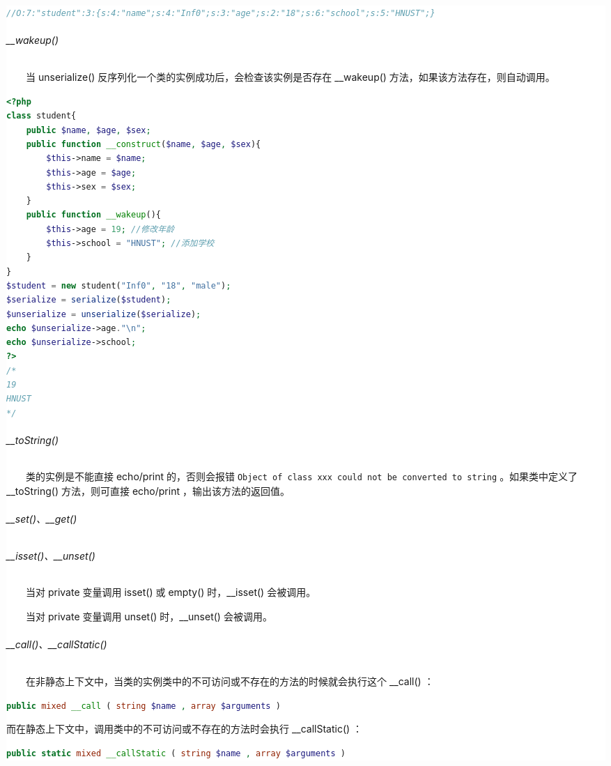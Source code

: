 ```php
//O:7:"student":3:{s:4:"name";s:4:"Inf0";s:3:"age";s:2:"18";s:6:"school";s:5:"HNUST";}
```

###### __wakeup()

&emsp;&emsp;当 unserialize() 反序列化一个类的实例成功后，会检查该实例是否存在 __wakeup() 方法，如果该方法存在，则自动调用。

```php
<?php
class student{
    public $name, $age, $sex;
    public function __construct($name, $age, $sex){
        $this->name = $name;
        $this->age = $age;
        $this->sex = $sex;
    }
    public function __wakeup(){
        $this->age = 19; //修改年龄
        $this->school = "HNUST"; //添加学校
    }
}
$student = new student("Inf0", "18", "male");
$serialize = serialize($student);
$unserialize = unserialize($serialize);
echo $unserialize->age."\n";
echo $unserialize->school;
?>
/*
19
HNUST
*/
```

###### __toString()

&emsp;&emsp;类的实例是不能直接 echo/print 的，否则会报错 `Object of class xxx could not be converted to string`  。如果类中定义了 __toString() 方法，则可直接 echo/print ，输出该方法的返回值。

###### \_\_set()、\_\_get()

###### \_\_isset()、__unset()

&emsp;&emsp;当对 private 变量调用 isset() 或 empty() 时，__isset() 会被调用。

&emsp;&emsp;当对 private 变量调用 unset() 时，__unset() 会被调用。

###### \_\_call()、__callStatic()

&emsp;&emsp;在非静态上下文中，当类的实例类中的不可访问或不存在的方法的时候就会执行这个 __call() ：

```php
public mixed __call ( string $name , array $arguments )
```

而在静态上下文中，调用类中的不可访问或不存在的方法时会执行 __callStatic() ：

```php
public static mixed __callStatic ( string $name , array $arguments )
```
